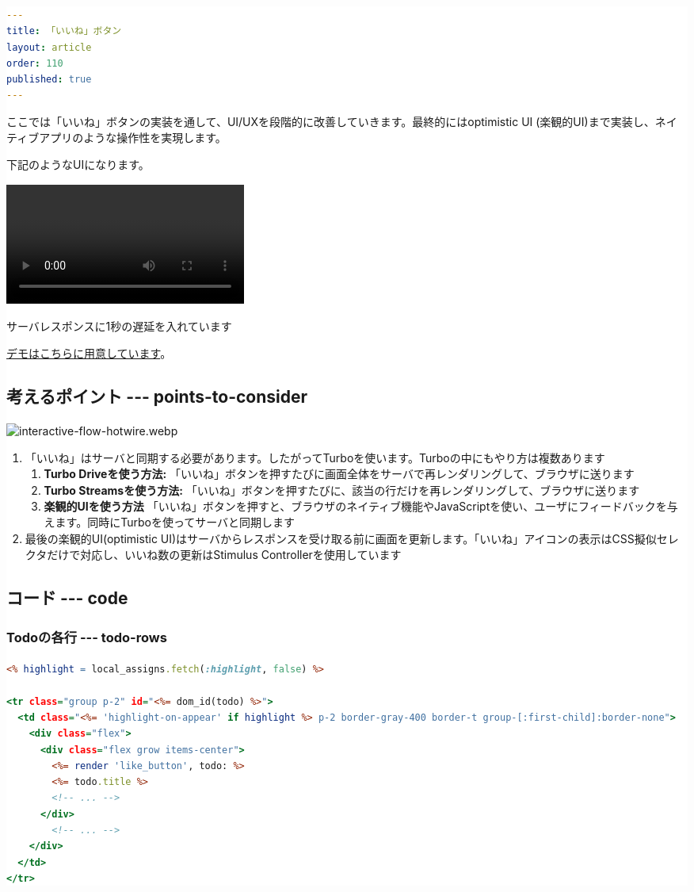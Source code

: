 ```yaml
---
title: 「いいね」ボタン
layout: article
order: 110
published: true
---
```


ここでは「いいね」ボタンの実装を通して、UI/UXを段階的に改善していきます。最終的にはoptimistic UI (楽観的UI)まで実装し、ネイティブアプリのような操作性を実現します。

下記のようなUIになります。


![likes.mov](content_images/likes.mov "max-w-[500px] mx-auto")
<div class="text-sm font-bold max-w-[500px] mx-auto">
サーバレスポンスに1秒の遅延を入れています
</div>

[デモはこちらに用意しています](/todos)。

## 考えるポイント --- points-to-consider

![interactive-flow-hotwire.webp](content_images/interactive-flow-hotwire.webp "max-w-[700px] mx-auto")

1. 「いいね」はサーバと同期する必要があります。したがってTurboを使います。Turboの中にもやり方は複数あります
   1. **Turbo Driveを使う方法:** 「いいね」ボタンを押すたびに画面全体をサーバで再レンダリングして、ブラウザに送ります
   2. **Turbo Streamsを使う方法:** 「いいね」ボタンを押すたびに、該当の行だけを再レンダリングして、ブラウザに送ります
   3. **楽観的UIを使う方法** 「いいね」ボタンを押すと、ブラウザのネイティブ機能やJavaScriptを使い、ユーザにフィードバックを与えます。同時にTurboを使ってサーバと同期します
4. 最後の楽観的UI(optimistic UI)はサーバからレスポンスを受け取る前に画面を更新します。「いいね」アイコンの表示はCSS擬似セレクタだけで対応し、いいね数の更新はStimulus Controllerを使用しています

## コード --- code

### Todoの各行 --- todo-rows
```erb:app/views/todos/_todo.html.erb
<% highlight = local_assigns.fetch(:highlight, false) %>

<tr class="group p-2" id="<%= dom_id(todo) %>">
  <td class="<%= 'highlight-on-appear' if highlight %> p-2 border-gray-400 border-t group-[:first-child]:border-none">
    <div class="flex">
      <div class="flex grow items-center">
        <%= render 'like_button', todo: %>
        <%= todo.title %>
        <!-- ... -->
      </div>
        <!-- ... -->
    </div>
  </td>
</tr>
```
